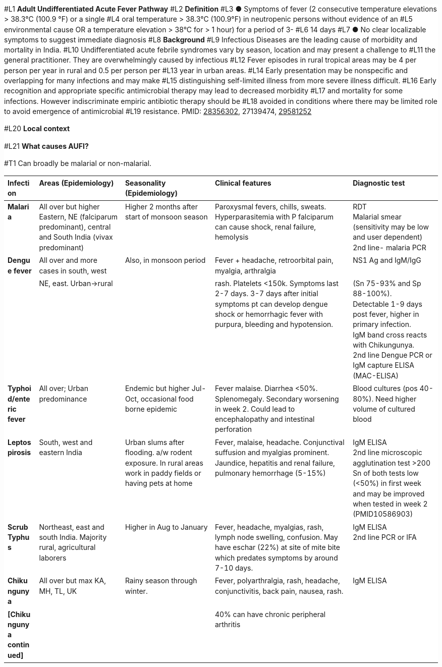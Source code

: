 #L1
**Adult Undifferentiated Acute Fever Pathway**
#L2
**Definition**
#L3
● Symptoms of fever (2 consecutive temperature elevations > 38.3°C (100.9 °F) or a single
#L4
  oral temperature > 38.3°C (100.9°F) in neutropenic persons without evidence of an
#L5
  environmental cause OR a temperature elevation > 38°C for > 1 hour) for a period of 3-
#L6
  14 days
#L7
● No clear localizable symptoms to suggest immediate diagnosis
#L8
**Background**
#L9
Infectious Diseases are the leading cause of morbidity and mortality in India.
#L10
Undifferentiated acute febrile syndromes vary by season, location and may present a challenge to
#L11
the general practitioner. They are overwhelmingly caused by infectious
#L12
Fever episodes in rural tropical areas may be 4 per person per year in rural and 0.5 per person per
#L13
year in urban areas.
#L14
Early presentation may be nonspecific and overlapping for many infections and may make
#L15
distinguishing self-limited illness from more severe illness difficult.
#L16
Early recognition and appropriate specific antimicrobial therapy may lead to decreased morbidity
#L17
and mortality for some infections. However indiscriminate empiric antibiotic therapy should be
#L18
avoided in conditions where there may be limited role to avoid emergence of antimicrobial
#L19
resistance. PMID: [28356302](https://pubmed.ncbi.nlm.nih.gov/28356302), 27139474, [29581252](https://pubmed.ncbi.nlm.nih.gov/29581252)

#L20
**Local context**

#L21
**What causes AUFI?**

#T1
Can broadly be malarial or non-malarial.

| Infection | Areas (Epidemiology) | Seasonality (Epidemiology) | Clinical features | Diagnostic test |
| :--- | :--- | :--- | :--- | :--- |
| **Malaria** | All over but higher Eastern, NE (falciparum predominant), central and South India (vivax predominant) | Higher 2 months after start of monsoon season | Paroxysmal fevers, chills, sweats. Hyperparasitemia with P falciparum can cause shock, renal failure, hemolysis | RDT<br>Malarial smear (sensitivity may be low and user dependent)<br>2nd line- malaria PCR |
| **Dengue fever** | All over and more cases in south, west | Also, in monsoon period | Fever + headache, retroorbital pain, myalgia, arthralgia | NS1 Ag and IgM/IgG |
| | NE, east. Urban->rural | | rash. Platelets <150k. Symptoms last 2-7 days. 3-7 days after initial symptoms pt can develop dengue shock or hemorrhagic fever with purpura, bleeding and hypotension. | (Sn 75-93% and Sp 88-100%).<br>Detectable 1-9 days post fever, higher in primary infection.<br>IgM band cross reacts with Chikungunya.<br>2nd line Dengue PCR or IgM capture ELISA (MAC-ELISA) |
| **Typhoid/enteric fever** | All over; Urban predominance | Endemic but higher Jul-Oct, occasional food borne epidemic | Fever malaise. Diarrhea <50%. Splenomegaly. Secondary worsening in week 2. Could lead to encephalopathy and intestinal perforation | Blood cultures (pos 40-80%). Need higher volume of cultured blood |
| **Leptospirosis** | South, west and eastern India | Urban slums after flooding. a/w rodent exposure. In rural areas work in paddy fields or having pets at home | Fever, malaise, headache. Conjunctival suffusion and myalgias prominent. Jaundice, hepatitis and renal failure, pulmonary hemorrhage (5-15%) | IgM ELISA<br>2nd line microscopic agglutination test >200<br>Sn of both tests low (<50%) in first week and may be improved when tested in week 2 (PMID10586903) |
| **Scrub Typhus** | Northeast, east and south India. Majority rural, agricultural laborers | Higher in Aug to January | Fever, headache, myalgias, rash, lymph node swelling, confusion. May have eschar (22%) at site of mite bite which predates symptoms by around 7-10 days. | IgM ELISA<br>2nd line PCR or IFA |
| **Chikungunya** | All over but max KA, MH, TL, UK | Rainy season through winter. | Fever, polyarthralgia, rash, headache, conjunctivitis, back pain, nausea, rash. | IgM ELISA |
| **[Chikungunya continued]**| | | 40% can have chronic peripheral arthritis | |